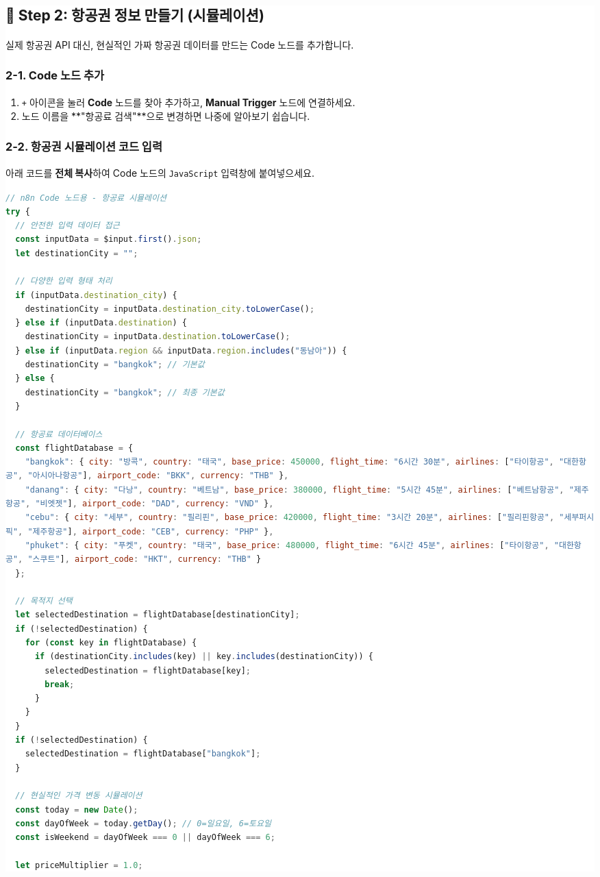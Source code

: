 
## 🛫 Step 2: 항공권 정보 만들기 (시뮬레이션)

실제 항공권 API 대신, 현실적인 가짜 항공권 데이터를 만드는 Code 노드를 추가합니다.

### 2-1. Code 노드 추가

1.  `+` 아이콘을 눌러 **Code** 노드를 찾아 추가하고, **Manual Trigger** 노드에 연결하세요.
2.  노드 이름을 **"항공료 검색"**으로 변경하면 나중에 알아보기 쉽습니다.

### 2-2. 항공권 시뮬레이션 코드 입력

아래 코드를 **전체 복사**하여 Code 노드의 `JavaScript` 입력창에 붙여넣으세요.

```javascript
// n8n Code 노드용 - 항공료 시뮬레이션
try {
  // 안전한 입력 데이터 접근
  const inputData = $input.first().json;
  let destinationCity = "";
  
  // 다양한 입력 형태 처리
  if (inputData.destination_city) {
    destinationCity = inputData.destination_city.toLowerCase();
  } else if (inputData.destination) {
    destinationCity = inputData.destination.toLowerCase();
  } else if (inputData.region && inputData.region.includes("동남아")) {
    destinationCity = "bangkok"; // 기본값
  } else {
    destinationCity = "bangkok"; // 최종 기본값
  }

  // 항공료 데이터베이스
  const flightDatabase = {
    "bangkok": { city: "방콕", country: "태국", base_price: 450000, flight_time: "6시간 30분", airlines: ["타이항공", "대한항공", "아시아나항공"], airport_code: "BKK", currency: "THB" },
    "danang": { city: "다낭", country: "베트남", base_price: 380000, flight_time: "5시간 45분", airlines: ["베트남항공", "제주항공", "비엣젯"], airport_code: "DAD", currency: "VND" },
    "cebu": { city: "세부", country: "필리핀", base_price: 420000, flight_time: "3시간 20분", airlines: ["필리핀항공", "세부퍼시픽", "제주항공"], airport_code: "CEB", currency: "PHP" },
    "phuket": { city: "푸켓", country: "태국", base_price: 480000, flight_time: "6시간 45분", airlines: ["타이항공", "대한항공", "스쿠트"], airport_code: "HKT", currency: "THB" }
  };

  // 목적지 선택
  let selectedDestination = flightDatabase[destinationCity];
  if (!selectedDestination) {
    for (const key in flightDatabase) {
      if (destinationCity.includes(key) || key.includes(destinationCity)) {
        selectedDestination = flightDatabase[key];
        break;
      }
    }
  }
  if (!selectedDestination) {
    selectedDestination = flightDatabase["bangkok"];
  }

  // 현실적인 가격 변동 시뮬레이션
  const today = new Date();
  const dayOfWeek = today.getDay(); // 0=일요일, 6=토요일
  const isWeekend = dayOfWeek === 0 || dayOfWeek === 6;
  
  let priceMultiplier = 1.0;
```